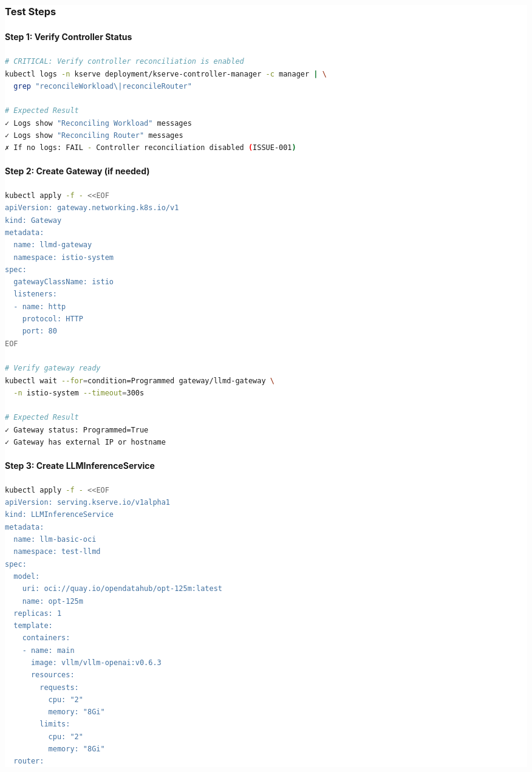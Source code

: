 ### Test Steps

#### Step 1: Verify Controller Status
```bash
# CRITICAL: Verify controller reconciliation is enabled
kubectl logs -n kserve deployment/kserve-controller-manager -c manager | \
  grep "reconcileWorkload\|reconcileRouter"

# Expected Result
✓ Logs show "Reconciling Workload" messages
✓ Logs show "Reconciling Router" messages
✗ If no logs: FAIL - Controller reconciliation disabled (ISSUE-001)
```

#### Step 2: Create Gateway (if needed)
```bash
kubectl apply -f - <<EOF
apiVersion: gateway.networking.k8s.io/v1
kind: Gateway
metadata:
  name: llmd-gateway
  namespace: istio-system
spec:
  gatewayClassName: istio
  listeners:
  - name: http
    protocol: HTTP
    port: 80
EOF

# Verify gateway ready
kubectl wait --for=condition=Programmed gateway/llmd-gateway \
  -n istio-system --timeout=300s

# Expected Result
✓ Gateway status: Programmed=True
✓ Gateway has external IP or hostname
```

#### Step 3: Create LLMInferenceService
```bash
kubectl apply -f - <<EOF
apiVersion: serving.kserve.io/v1alpha1
kind: LLMInferenceService
metadata:
  name: llm-basic-oci
  namespace: test-llmd
spec:
  model:
    uri: oci://quay.io/opendatahub/opt-125m:latest
    name: opt-125m
  replicas: 1
  template:
    containers:
    - name: main
      image: vllm/vllm-openai:v0.6.3
      resources:
        requests:
          cpu: "2"
          memory: "8Gi"
        limits:
          cpu: "2"
          memory: "8Gi"
  router:
```